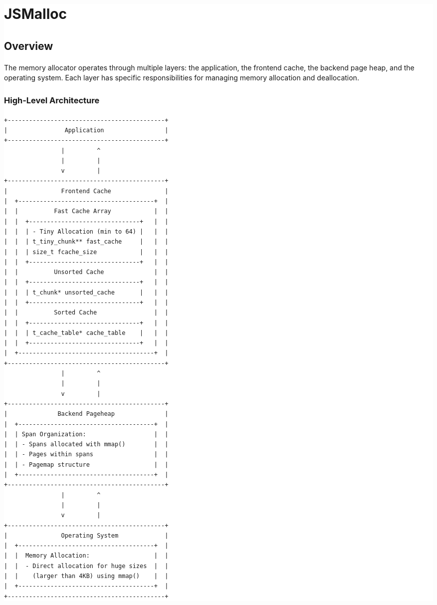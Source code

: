 # JSMalloc

## Overview

The memory allocator operates through multiple layers: the application, the frontend cache, the backend page heap, and the operating system. Each layer has specific responsibilities for managing memory allocation and deallocation.

### High-Level Architecture

```plaintext
+--------------------------------------------+
|                Application                 |
+--------------------------------------------+
                |         ^
                |         |
                v         |
+--------------------------------------------+
|               Frontend Cache               |
|  +--------------------------------------+  |
|  |          Fast Cache Array            |  |
|  |  +-------------------------------+   |  |
|  |  | - Tiny Allocation (min to 64) |   |  |
|  |  | t_tiny_chunk** fast_cache     |   |  |
|  |  | size_t fcache_size            |   |  |
|  |  +-------------------------------+   |  |
|  |          Unsorted Cache              |  |
|  |  +-------------------------------+   |  |
|  |  | t_chunk* unsorted_cache       |   |  |
|  |  +-------------------------------+   |  |
|  |          Sorted Cache                |  |
|  |  +-------------------------------+   |  |
|  |  | t_cache_table* cache_table    |   |  |
|  |  +-------------------------------+   |  |
|  +--------------------------------------+  |
+--------------------------------------------+
                |         ^
                |         |
                v         |
+--------------------------------------------+
|              Backend Pageheap              |
|  +--------------------------------------+  |
|  | Span Organization:                   |  |
|  | - Spans allocated with mmap()        |  |
|  | - Pages within spans                 |  |
|  | - Pagemap structure                  |  |
|  +--------------------------------------+  |
+--------------------------------------------+
                |         ^
                |         |
                v         |
+--------------------------------------------+
|               Operating System             |
|  +--------------------------------------+  |
|  |  Memory Allocation:                  |  |
|  |  - Direct allocation for huge sizes  |  |
|  |    (larger than 4KB) using mmap()    |  |
|  +--------------------------------------+  |
+--------------------------------------------+
```
